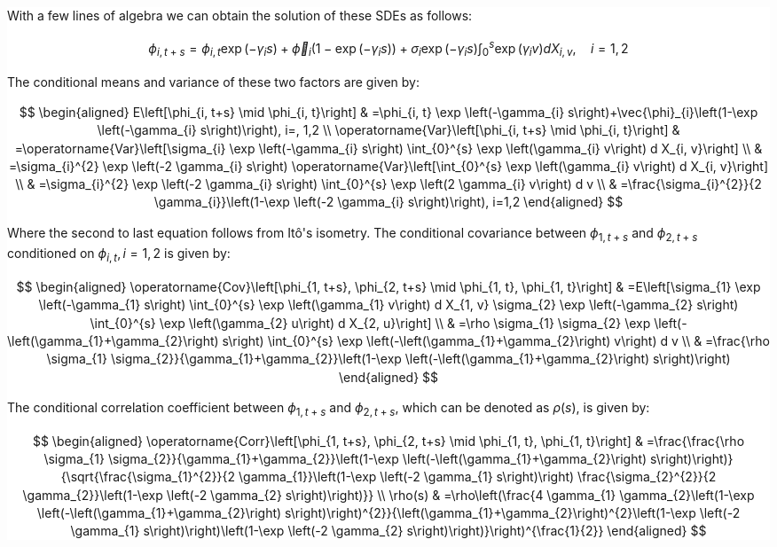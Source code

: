 With a few lines of algebra we can obtain the solution of these SDEs as follows:

$$
\phi_{i, t+s}=\phi_{i, t} \exp \left(-\gamma_{i} s\right)+\vec{\phi}_{i}\left(1-\exp \left(-\gamma_{i} s\right)\right)+\sigma_{i} \exp \left(-\gamma_{i} s\right) \int_{0}^{s} \exp \left(\gamma_{i} v\right) d X_{i, v}, \quad i=1,2
$$

The conditional means and variance of these two factors are given by:

$$
\begin{aligned}
E\left[\phi_{i, t+s} \mid \phi_{i, t}\right] & =\phi_{i, t} \exp \left(-\gamma_{i} s\right)+\vec{\phi}_{i}\left(1-\exp \left(-\gamma_{i} s\right)\right), i=, 1,2 \\
\operatorname{Var}\left[\phi_{i, t+s} \mid \phi_{i, t}\right] & =\operatorname{Var}\left[\sigma_{i} \exp \left(-\gamma_{i} s\right) \int_{0}^{s} \exp \left(\gamma_{i} v\right) d X_{i, v}\right] \\
& =\sigma_{i}^{2} \exp \left(-2 \gamma_{i} s\right) \operatorname{Var}\left[\int_{0}^{s} \exp \left(\gamma_{i} v\right) d X_{i, v}\right] \\
& =\sigma_{i}^{2} \exp \left(-2 \gamma_{i} s\right) \int_{0}^{s} \exp \left(2 \gamma_{i} v\right) d v \\
& =\frac{\sigma_{i}^{2}}{2 \gamma_{i}}\left(1-\exp \left(-2 \gamma_{i} s\right)\right), i=1,2
\end{aligned}
$$

Where the second to last equation follows from Itô's isometry. The conditional covariance between $\phi_{1, t+s}$ and $\phi_{2, t+s}$ conditioned on $\phi_{i, t}, i=1,2$ is given by:

$$
\begin{aligned}
\operatorname{Cov}\left[\phi_{1, t+s}, \phi_{2, t+s} \mid \phi_{1, t}, \phi_{1, t}\right] & =E\left[\sigma_{1} \exp \left(-\gamma_{1} s\right) \int_{0}^{s} \exp \left(\gamma_{1} v\right) d X_{1, v} \sigma_{2} \exp \left(-\gamma_{2} s\right) \int_{0}^{s} \exp \left(\gamma_{2} u\right) d X_{2, u}\right] \\
& =\rho \sigma_{1} \sigma_{2} \exp \left(-\left(\gamma_{1}+\gamma_{2}\right) s\right) \int_{0}^{s} \exp \left(-\left(\gamma_{1}+\gamma_{2}\right) v\right) d v \\
& =\frac{\rho \sigma_{1} \sigma_{2}}{\gamma_{1}+\gamma_{2}}\left(1-\exp \left(-\left(\gamma_{1}+\gamma_{2}\right) s\right)\right)
\end{aligned}
$$

The conditional correlation coefficient between $\phi_{1, t+s}$ and $\phi_{2, t+s}$, which can be denoted as $\rho(s)$, is given by:

$$
\begin{aligned}
\operatorname{Corr}\left[\phi_{1, t+s}, \phi_{2, t+s} \mid \phi_{1, t}, \phi_{1, t}\right] & =\frac{\frac{\rho \sigma_{1} \sigma_{2}}{\gamma_{1}+\gamma_{2}}\left(1-\exp \left(-\left(\gamma_{1}+\gamma_{2}\right) s\right)\right)}{\sqrt{\frac{\sigma_{1}^{2}}{2 \gamma_{1}}\left(1-\exp \left(-2 \gamma_{1} s\right)\right) \frac{\sigma_{2}^{2}}{2 \gamma_{2}}\left(1-\exp \left(-2 \gamma_{2} s\right)\right)}} \\
\rho(s) & =\rho\left(\frac{4 \gamma_{1} \gamma_{2}\left(1-\exp \left(-\left(\gamma_{1}+\gamma_{2}\right) s\right)\right)^{2}}{\left(\gamma_{1}+\gamma_{2}\right)^{2}\left(1-\exp \left(-2 \gamma_{1} s\right)\right)\left(1-\exp \left(-2 \gamma_{2} s\right)\right)}\right)^{\frac{1}{2}}
\end{aligned}
$$
